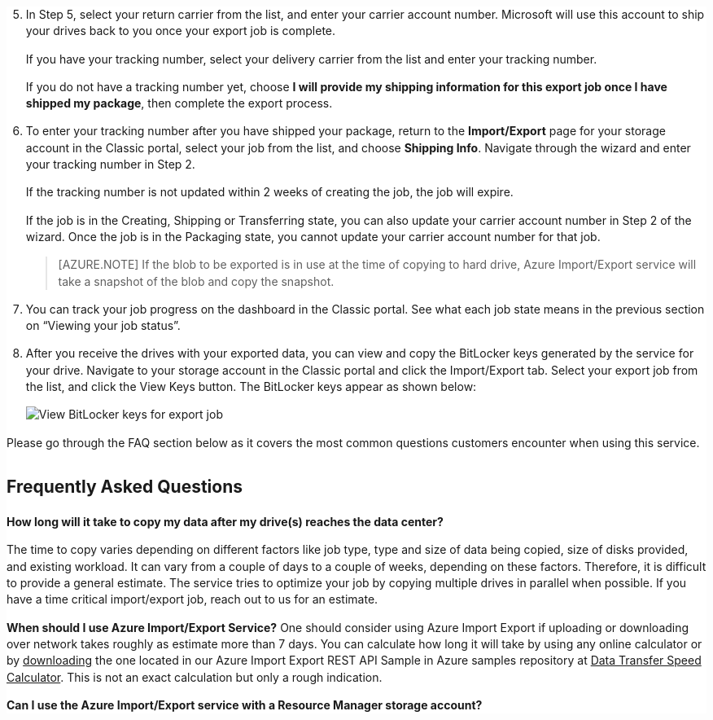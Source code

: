 5.  In Step 5, select your return carrier from the list, and enter your carrier account number. Microsoft will use this account to ship your drives back to you once your export job is complete.

    If you have your tracking number, select your delivery carrier from the list and enter your tracking number.

    If you do not have a tracking number yet, choose **I will provide my shipping information for this export job once I have shipped my package**, then complete the export process.

6. To enter your tracking number after you have shipped your package, return to the **Import/Export** page for your storage account in the Classic portal, select your job from the list, and choose **Shipping Info**. Navigate through the wizard and enter your tracking number in Step 2.

    If the tracking number is not updated within 2 weeks of creating the job, the job will expire.

    If the job is in the Creating, Shipping or Transferring state, you can also update your carrier account number in Step 2 of the wizard. Once the job is in the Packaging state, you cannot update your carrier account number for that job.

    > [AZURE.NOTE] If the blob to be exported is in use at the time of copying to hard drive, Azure Import/Export service will take a snapshot of the blob and copy the snapshot.

7.  You can track your job progress on the dashboard in the Classic portal. See what each job state means in the previous section on “Viewing your job status”.

8.  After you receive the drives with your exported data, you can view and copy the BitLocker keys generated by the service for your drive. Navigate to your storage account in the Classic portal and click the Import/Export tab. Select your export job from the list, and click the View Keys button. The BitLocker keys appear as shown below:

    ![View BitLocker keys for export job](.\media\storage-import-export-service\export-job-bitlocker-keys.png)

Please go through the FAQ section below as it covers the most common questions customers encounter when using this service.

## <a name="frequently-asked-questions"></a>Frequently Asked Questions ##


**How long will it take to copy my data after my drive(s) reaches the data center?**

The time to copy varies depending on different factors like job type, type and size of data being copied, size of disks provided, and existing workload. It can vary from a couple of days to a couple of weeks, depending on these factors. Therefore, it is difficult to provide a general estimate. The service tries to optimize your job by copying multiple drives in parallel when possible. If you have a time critical import/export job, reach out to us for an estimate.

**When should I use Azure Import/Export Service?**
One should consider using Azure Import Export if uploading or downloading over network takes roughly as estimate more than 7 days. You can calculate how long it will take by using any online calculator or by [downloading](https://github.com/Azure-Samples/storage-dotnet-import-export-job-management/archive/master.zip) the one located in our Azure Import Export REST API Sample in Azure samples repository at [Data Transfer Speed Calculator](https://github.com/Azure-Samples/storage-dotnet-import-export-job-management/blob/master/DataTransferSpeedCalculator.html). This is not an exact calculation but only a rough indication.

**Can I use the Azure Import/Export service with a Resource Manager storage account?**
